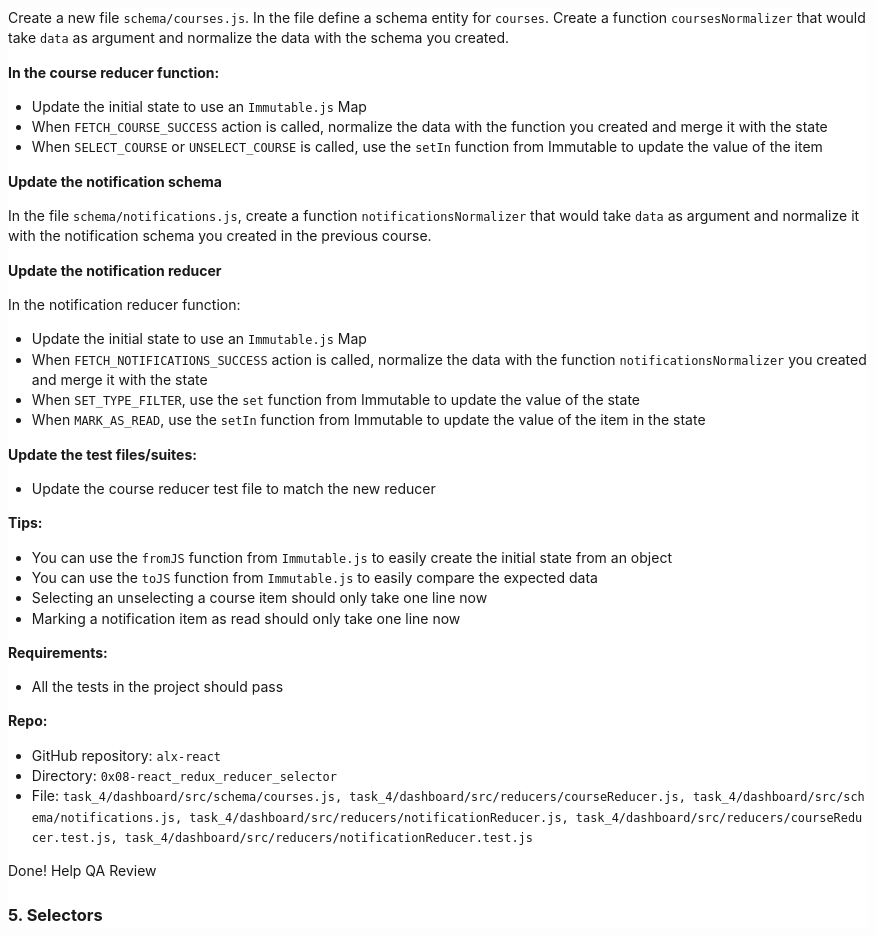 Create a new file  `schema/courses.js`. In the file define a schema entity for  `courses`. Create a function  `coursesNormalizer`  that would take  `data`  as argument and normalize the data with the schema you created.

**In the course reducer function:**

-   Update the initial state to use an  `Immutable.js`  Map
-   When  `FETCH_COURSE_SUCCESS`  action is called, normalize the data with the function you created and merge it with the state
-   When  `SELECT_COURSE`  or  `UNSELECT_COURSE`  is called, use the  `setIn`  function from Immutable to update the value of the item

**Update the notification schema**

In the file  `schema/notifications.js`, create a function  `notificationsNormalizer`  that would take  `data`  as argument and normalize it with the notification schema you created in the previous course.

**Update the notification reducer**

In the notification reducer function:

-   Update the initial state to use an  `Immutable.js`  Map
-   When  `FETCH_NOTIFICATIONS_SUCCESS`  action is called, normalize the data with the function  `notificationsNormalizer`  you created and merge it with the state
-   When  `SET_TYPE_FILTER`, use the  `set`  function from Immutable to update the value of the state
-   When  `MARK_AS_READ`, use the  `setIn`  function from Immutable to update the value of the item in the state

**Update the test files/suites:**

-   Update the course reducer test file to match the new reducer

**Tips:**

-   You can use the  `fromJS`  function from  `Immutable.js`  to easily create the initial state from an object
-   You can use the  `toJS`  function from  `Immutable.js`  to easily compare the expected data
-   Selecting an unselecting a course item should only take one line now
-   Marking a notification item as read should only take one line now

**Requirements:**

-   All the tests in the project should pass

**Repo:**

-   GitHub repository:  `alx-react`
-   Directory:  `0x08-react_redux_reducer_selector`
-   File:  `task_4/dashboard/src/schema/courses.js, task_4/dashboard/src/reducers/courseReducer.js, task_4/dashboard/src/schema/notifications.js, task_4/dashboard/src/reducers/notificationReducer.js, task_4/dashboard/src/reducers/courseReducer.test.js, task_4/dashboard/src/reducers/notificationReducer.test.js`

Done!  Help  QA Review

### 5. Selectors
